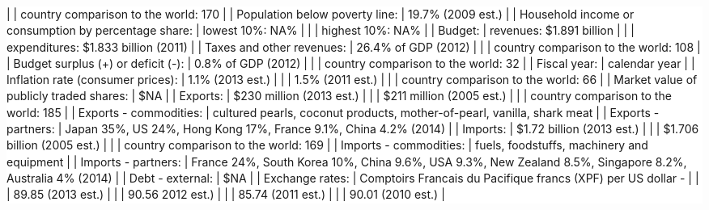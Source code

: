 | | country comparison to the world:  170 |
| Population below poverty line: | 19.7% (2009 est.) |
| Household income or consumption by percentage share: | lowest 10%: NA% |
| | highest 10%: NA% |
| Budget: | revenues: $1.891 billion |
| | expenditures: $1.833 billion (2011) |
| Taxes and other revenues: | 26.4% of GDP (2012) |
| | country comparison to the world:  108 |
| Budget surplus (+) or deficit (-): | 0.8% of GDP (2012) |
| | country comparison to the world:  32 |
| Fiscal year: | calendar year |
| Inflation rate (consumer prices): | 1.1% (2013 est.) |
| | 1.5% (2011 est.) |
| | country comparison to the world:  66 |
| Market value of publicly traded shares: | $NA |
| Exports: | $230 million (2013 est.) |
| | $211 million (2005 est.) |
| | country comparison to the world:  185 |
| Exports - commodities: | cultured pearls, coconut products, mother-of-pearl, vanilla, shark meat |
| Exports - partners: | Japan 35%, US 24%, Hong Kong 17%, France 9.1%, China 4.2% (2014) |
| Imports: | $1.72 billion (2013 est.) |
| | $1.706 billion (2005 est.) |
| | country comparison to the world:  169 |
| Imports - commodities: | fuels, foodstuffs, machinery and equipment |
| Imports - partners: | France 24%, South Korea 10%, China 9.6%, USA 9.3%, New Zealand 8.5%, Singapore 8.2%, Australia 4% (2014) |
| Debt - external: | $NA |
| Exchange rates: | Comptoirs Francais du Pacifique francs (XPF) per US dollar - |
| | 89.85 (2013 est.) |
| | 90.56 2012 est.) |
| | 85.74 (2011 est.) |
| | 90.01 (2010 est.) |
